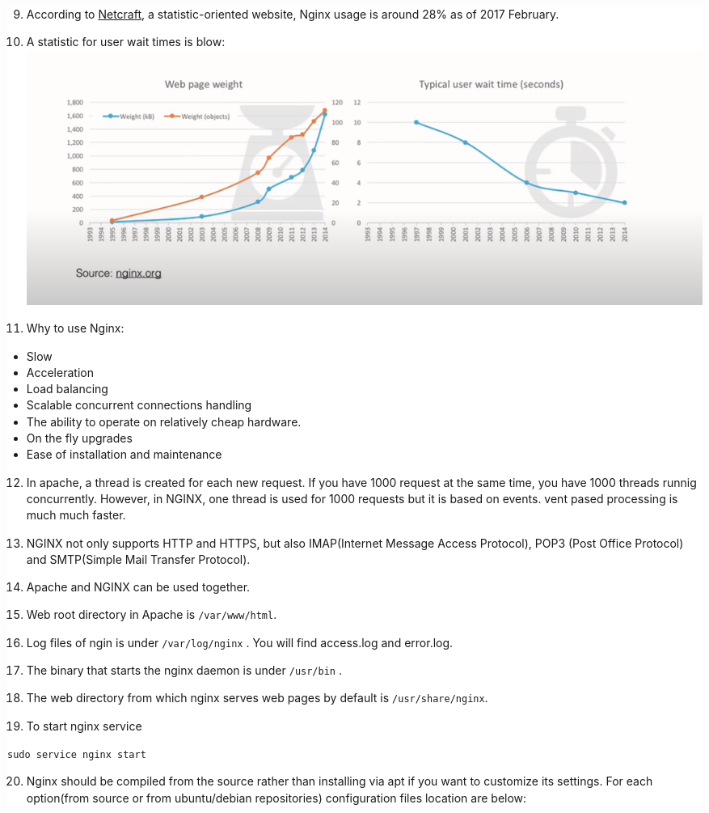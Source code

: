 9) According to [Netcraft](https://www.netcraft.com/), a statistic-oriented website, Nginx usage is around 28% as of 2017 February.

10) A statistic for user wait times is blow:
![Statistic](https://github.com/MuhammedBuyukkinaci/General-IT-Notes/blob/master/nginx_images/01_wait_time.png)

11) Why to use Nginx:
  - Slow
  - Acceleration
  - Load balancing
  - Scalable concurrent connections handling
  - The ability to operate on relatively cheap hardware.
  - On the fly upgrades
  - Ease of installation and maintenance


12) In apache, a thread is created for each new request. If you have 1000 request at the same time, you have 1000 threads runnig concurrently. However, in NGINX, one thread is used for 1000 requests but it is based on events. vent pased processing is much much faster.

13) NGINX not only supports HTTP and HTTPS, but also IMAP(Internet Message Access Protocol), POP3 (Post Office Protocol) and SMTP(Simple Mail Transfer Protocol).

14) Apache and NGINX can be used together.

15) Web root directory in Apache is `/var/www/html`.

16) Log files of ngin is under `/var/log/nginx` . You will find access.log and error.log.

17) The binary that starts the nginx daemon is under `/usr/bin` . 

18) The web directory from which nginx serves web pages by default is `/usr/share/nginx`.

19) To start nginx service 

```
sudo service nginx start
```

20) Nginx should be compiled from the source rather than installing via apt if you want to customize its settings. For each option(from source or from ubuntu/debian repositories) configuration files location are below:
